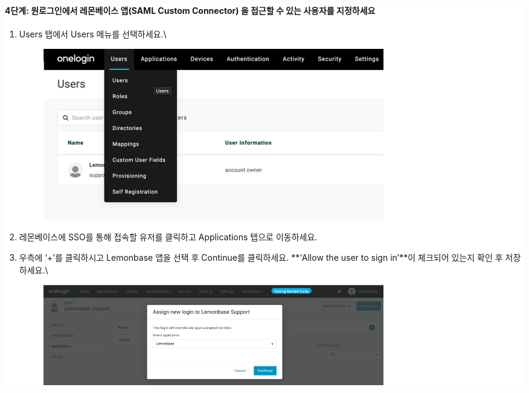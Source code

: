 


#### **4단계: 원로그인에서 레몬베이스 앱(SAML Custom Connector) 을 접근할 수 있는 사용자를 지정하세요**

1.  Users 탭에서 Users 메뉴를 선택하세요.\


    <figure><img src="../../../.gitbook/assets/image (131).png" alt="" width="563"><figcaption></figcaption></figure>
2. 레몬베이스에 SSO를 통해 접속할 유저를 클릭하고 Applications 탭으로 이동하세요.
3.  우측에 ‘+’를 클릭하시고 Lemonbase 앱을 선택 후 Continue를 클릭하세요. **‘Allow the user to sign in’**이 체크되어 있는지 확인 후 저장하세요.\


    <figure><img src="../../../.gitbook/assets/image (275).png" alt="" width="563"><figcaption></figcaption></figure>


